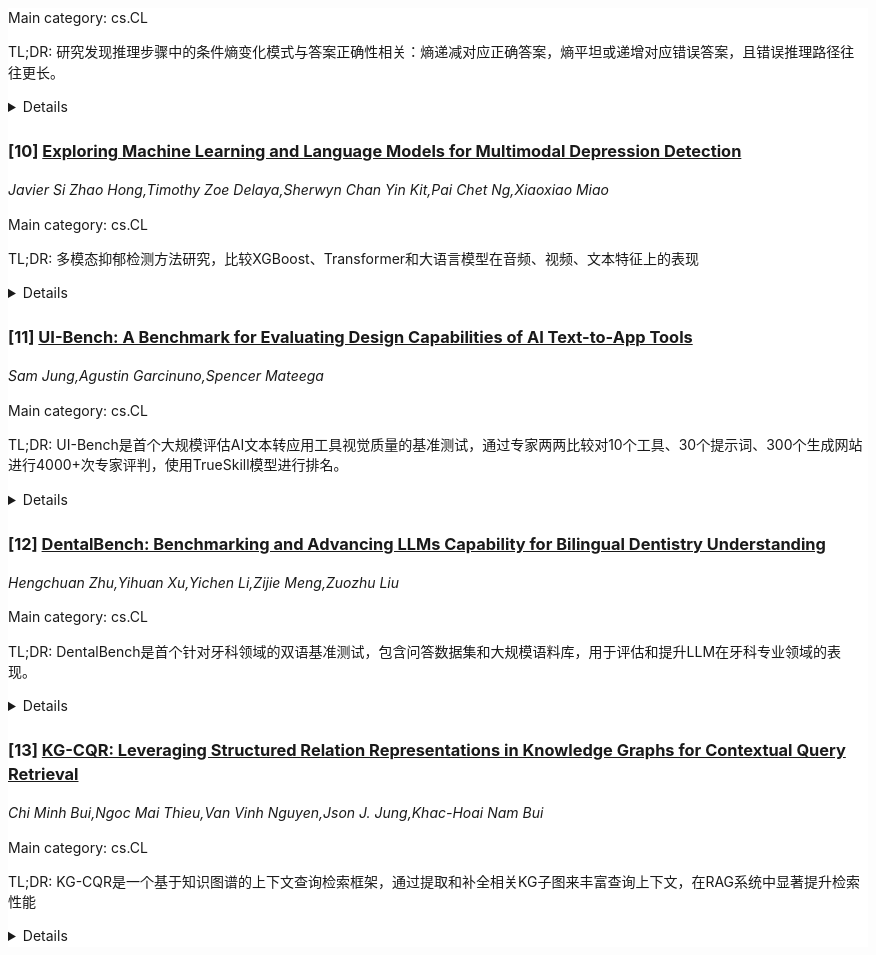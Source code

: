 Main category: cs.CL

TL;DR: 研究发现推理步骤中的条件熵变化模式与答案正确性相关：熵递减对应正确答案，熵平坦或递增对应错误答案，且错误推理路径往往更长。


<details><summary>Details</summary></details>


### [10] [Exploring Machine Learning and Language Models for Multimodal Depression Detection](https://arxiv.org/abs/2508.20805)
*Javier Si Zhao Hong,Timothy Zoe Delaya,Sherwyn Chan Yin Kit,Pai Chet Ng,Xiaoxiao Miao*

Main category: cs.CL

TL;DR: 多模态抑郁检测方法研究，比较XGBoost、Transformer和大语言模型在音频、视频、文本特征上的表现


<details><summary>Details</summary></details>


### [11] [UI-Bench: A Benchmark for Evaluating Design Capabilities of AI Text-to-App Tools](https://arxiv.org/abs/2508.20410)
*Sam Jung,Agustin Garcinuno,Spencer Mateega*

Main category: cs.CL

TL;DR: UI-Bench是首个大规模评估AI文本转应用工具视觉质量的基准测试，通过专家两两比较对10个工具、30个提示词、300个生成网站进行4000+次专家评判，使用TrueSkill模型进行排名。


<details><summary>Details</summary></details>


### [12] [DentalBench: Benchmarking and Advancing LLMs Capability for Bilingual Dentistry Understanding](https://arxiv.org/abs/2508.20416)
*Hengchuan Zhu,Yihuan Xu,Yichen Li,Zijie Meng,Zuozhu Liu*

Main category: cs.CL

TL;DR: DentalBench是首个针对牙科领域的双语基准测试，包含问答数据集和大规模语料库，用于评估和提升LLM在牙科专业领域的表现。


<details><summary>Details</summary></details>


### [13] [KG-CQR: Leveraging Structured Relation Representations in Knowledge Graphs for Contextual Query Retrieval](https://arxiv.org/abs/2508.20417)
*Chi Minh Bui,Ngoc Mai Thieu,Van Vinh Nguyen,Json J. Jung,Khac-Hoai Nam Bui*

Main category: cs.CL

TL;DR: KG-CQR是一个基于知识图谱的上下文查询检索框架，通过提取和补全相关KG子图来丰富查询上下文，在RAG系统中显著提升检索性能


<details><summary>Details</summary></details>

